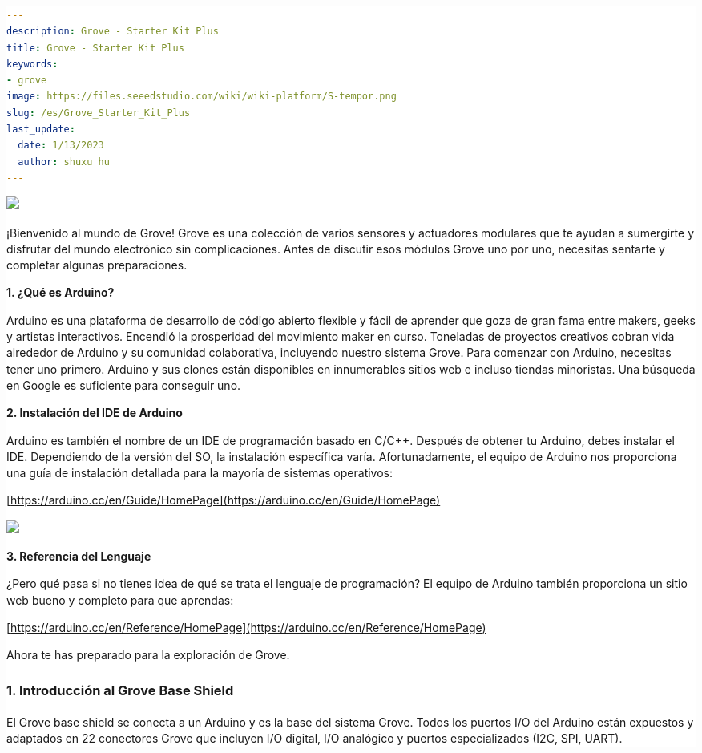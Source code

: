 ```yaml
---
description: Grove - Starter Kit Plus
title: Grove - Starter Kit Plus
keywords:
- grove
image: https://files.seeedstudio.com/wiki/wiki-platform/S-tempor.png
slug: /es/Grove_Starter_Kit_Plus
last_update:
  date: 1/13/2023
  author: shuxu hu
---
```



![](https://files.seeedstudio.com/wiki/Grove_Starter_Kit_Plus/img/Grove-Starter_Kit_Plus.jpeg)

¡Bienvenido al mundo de Grove! Grove es una colección de varios sensores y actuadores modulares que te ayudan a sumergirte y disfrutar del mundo electrónico sin complicaciones. Antes de discutir esos módulos Grove uno por uno, necesitas sentarte y completar algunas preparaciones.

**1. ¿Qué es Arduino?**

Arduino es una plataforma de desarrollo de código abierto flexible y fácil de aprender que goza de gran fama entre makers, geeks y artistas interactivos. Encendió la prosperidad del movimiento maker en curso. Toneladas de proyectos creativos cobran vida alrededor de Arduino y su comunidad colaborativa, incluyendo nuestro sistema Grove. Para comenzar con Arduino, necesitas tener uno primero. Arduino y sus clones están disponibles en innumerables sitios web e incluso tiendas minoristas. Una búsqueda en Google es suficiente para conseguir uno.

**2. Instalación del IDE de Arduino**

Arduino es también el nombre de un IDE de programación basado en C/C++. Después de obtener tu Arduino, debes instalar el IDE. Dependiendo de la versión del SO, la instalación específica varía. Afortunadamente, el equipo de Arduino nos proporciona una guía de instalación detallada para la mayoría de sistemas operativos:

[https://arduino.cc/en/Guide/HomePage](https://arduino.cc/en/Guide/HomePage)

![](https://files.seeedstudio.com/wiki/Grove_Starter_Kit_Plus/img/Arduino_1.jpg)

**3. Referencia del Lenguaje**

¿Pero qué pasa si no tienes idea de qué se trata el lenguaje de programación? El equipo de Arduino también proporciona un sitio web bueno y completo para que aprendas:

[https://arduino.cc/en/Reference/HomePage](https://arduino.cc/en/Reference/HomePage)

Ahora te has preparado para la exploración de Grove.

### 1. Introducción al Grove Base Shield

El Grove base shield se conecta a un Arduino y es la base del sistema Grove. Todos los puertos I/O del Arduino están expuestos y adaptados en 22 conectores Grove que incluyen I/O digital, I/O analógico y puertos especializados (I2C, SPI, UART).
